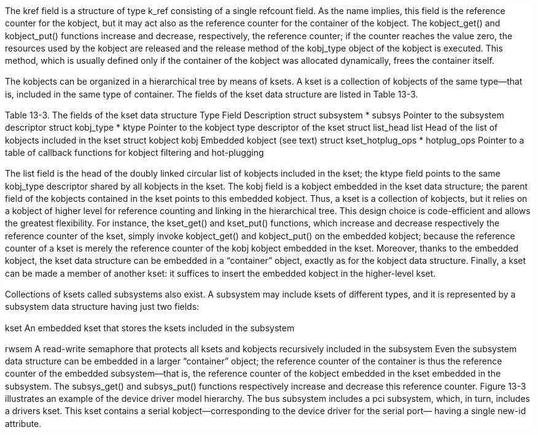 The kref field is a structure of type k_ref consisting of a single refcount field. As the
name implies, this field is the reference counter for the kobject, but it may act also as
the reference counter for the container of the kobject. The kobject_get() and
kobject_put() functions increase and decrease, respectively, the reference counter; if
the counter reaches the value zero, the resources used by the kobject are released and
the release method of the kobj_type object of the kobject is executed. This method,
which is usually defined only if the container of the kobject was allocated dynamically,
frees the container itself.

The kobjects can be organized in a hierarchical tree by means of ksets. A kset is a collection
of kobjects of the same type—that is, included in the same type of container.
The fields of the kset data structure are listed in Table 13-3.

Table 13-3. The fields of the kset data structure
Type Field Description
struct subsystem * subsys Pointer to the subsystem descriptor
struct kobj_type * ktype Pointer to the kobject type descriptor of the kset
struct list_head list Head of the list of kobjects included in the kset
struct kobject kobj Embedded kobject (see text)
struct kset_hotplug_ops * hotplug_ops Pointer to a table of callback functions for kobject filtering and
hot-plugging

The list field is the head of the doubly linked circular list of kobjects included in the
kset; the ktype field points to the same kobj_type descriptor shared by all kobjects in
the kset.
The kobj field is a kobject embedded in the kset data structure; the parent field of
the kobjects contained in the kset points to this embedded kobject. Thus, a kset is a
collection of kobjects, but it relies on a kobject of higher level for reference counting
and linking in the hierarchical tree. This design choice is code-efficient and allows
the greatest flexibility. For instance, the kset_get() and kset_put() functions, which
increase and decrease respectively the reference counter of the kset, simply invoke
kobject_get() and kobject_put() on the embedded kobject; because the reference
counter of a kset is merely the reference counter of the kobj kobject embedded in the
kset. Moreover, thanks to the embedded kobject, the kset data structure can be
embedded in a “container” object, exactly as for the kobject data structure. Finally, a
kset can be made a member of another kset: it suffices to insert the embedded kobject
in the higher-level kset.

Collections of ksets called subsystems also exist. A subsystem may include ksets of
different types, and it is represented by a subsystem data structure having just two
fields:

kset
An embedded kset that stores the ksets included in the subsystem

rwsem
A read-write semaphore that protects all ksets and kobjects recursively included
in the subsystem
Even the subsystem data structure can be embedded in a larger “container” object;
the reference counter of the container is thus the reference counter of the embedded
subsystem—that is, the reference counter of the kobject embedded in the kset
embedded in the subsystem. The subsys_get() and subsys_put() functions respectively
increase and decrease this reference counter.
Figure 13-3 illustrates an example of the device driver model hierarchy. The bus subsystem
includes a pci subsystem, which, in turn, includes a drivers kset. This kset
contains a serial kobject—corresponding to the device driver for the serial port—
having a single new-id attribute.
